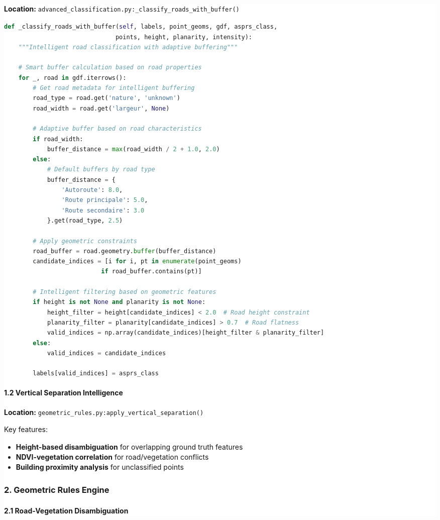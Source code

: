 **Location:** `advanced_classification.py:_classify_roads_with_buffer()`

```python
def _classify_roads_with_buffer(self, labels, point_geoms, gdf, asprs_class,
                               points, height, planarity, intensity):
    """Intelligent road classification with adaptive buffering"""

    # Smart buffer calculation based on road properties
    for _, road in gdf.iterrows():
        # Get road metadata for intelligent buffering
        road_type = road.get('nature', 'unknown')
        road_width = road.get('largeur', None)

        # Adaptive buffer based on road characteristics
        if road_width:
            buffer_distance = max(road_width / 2 + 1.0, 2.0)
        else:
            # Default buffers by road type
            buffer_distance = {
                'Autoroute': 8.0,
                'Route principale': 5.0,
                'Route secondaire': 3.0
            }.get(road_type, 2.5)

        # Apply geometric constraints
        road_buffer = road.geometry.buffer(buffer_distance)
        candidate_indices = [i for i, pt in enumerate(point_geoms)
                           if road_buffer.contains(pt)]

        # Intelligent filtering based on geometric features
        if height is not None and planarity is not None:
            height_filter = height[candidate_indices] < 2.0  # Road height constraint
            planarity_filter = planarity[candidate_indices] > 0.7  # Road flatness
            valid_indices = np.array(candidate_indices)[height_filter & planarity_filter]
        else:
            valid_indices = candidate_indices

        labels[valid_indices] = asprs_class
```

#### 1.2 Vertical Separation Intelligence

**Location:** `geometric_rules.py:apply_vertical_separation()`

Key features:

- **Height-based disambiguation** for overlapping ground truth features
- **NDVI-vegetation correlation** for road/vegetation conflicts
- **Building proximity analysis** for unclassified points

### 2. Geometric Rules Engine

#### 2.1 Road-Vegetation Disambiguation
